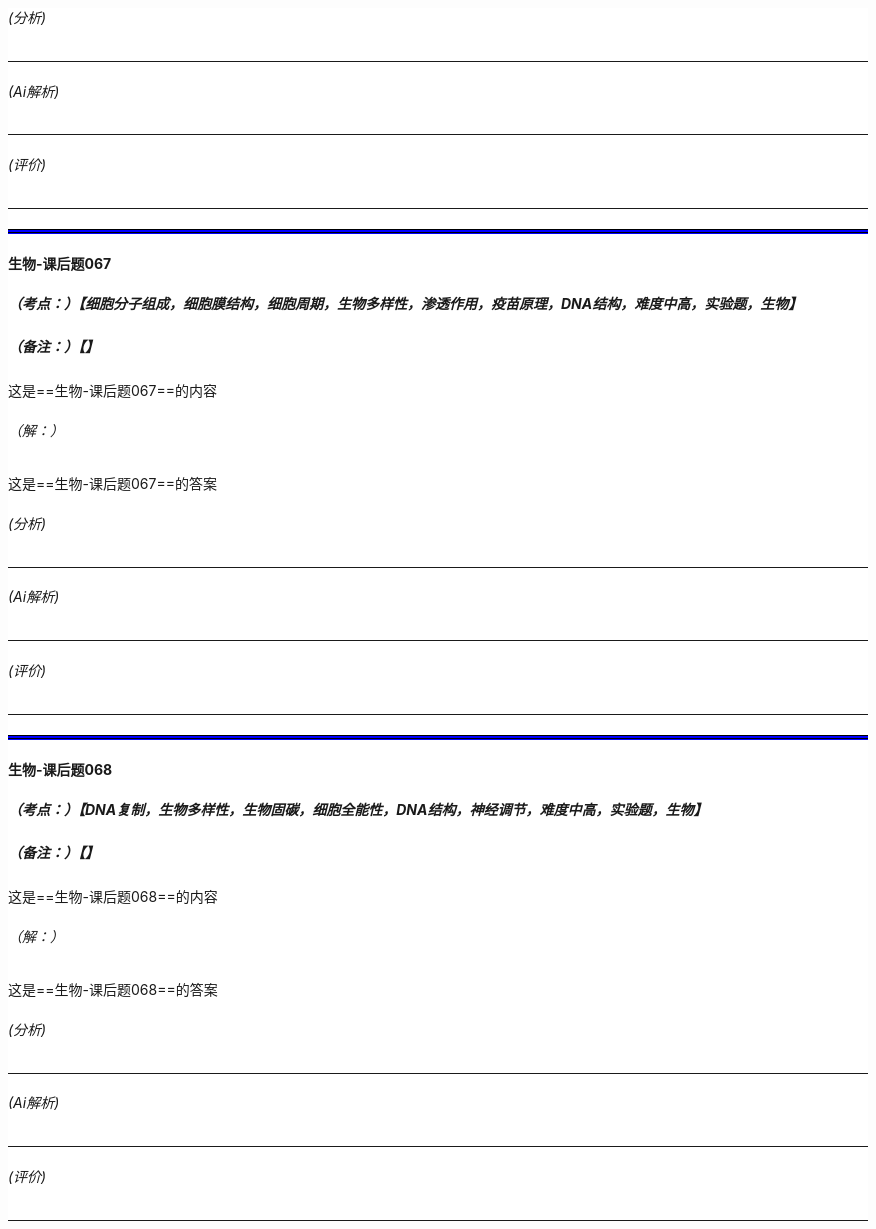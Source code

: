 
###### (分析)
---

###### (Ai解析)
---

###### (评价)
---


<hr style="background-color: blue; border-top: 4px double #000; margin: 20px 0;">

#### 生物-课后题067
##### （考点：）【细胞分子组成，细胞膜结构，细胞周期，生物多样性，渗透作用，疫苗原理，DNA结构，难度中高，实验题，生物】
##### （备注：）【】
这是==生物-课后题067==的内容

###### （解：）
这是==生物-课后题067==的答案


###### (分析)
---

###### (Ai解析)
---

###### (评价)
---


<hr style="background-color: blue; border-top: 4px double #000; margin: 20px 0;">

#### 生物-课后题068
##### （考点：）【DNA复制，生物多样性，生物固碳，细胞全能性，DNA结构，神经调节，难度中高，实验题，生物】
##### （备注：）【】
这是==生物-课后题068==的内容

###### （解：）
这是==生物-课后题068==的答案


###### (分析)
---

###### (Ai解析)
---

###### (评价)
---

